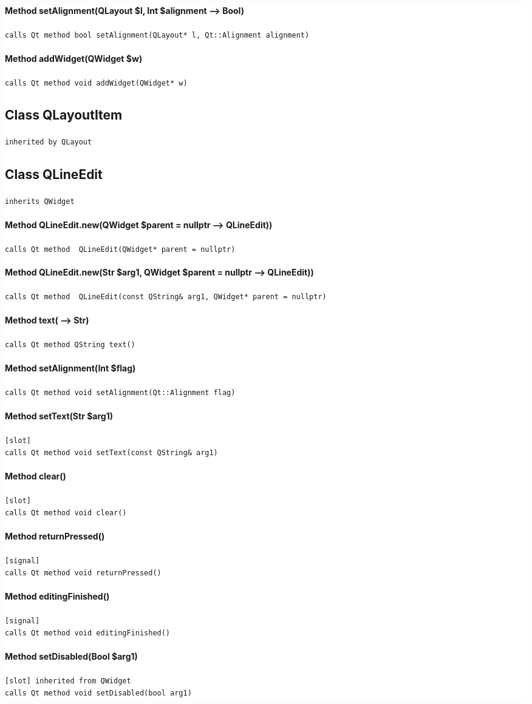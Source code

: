 #### Method setAlignment(QLayout $l, Int $alignment --> Bool)
	calls Qt method bool setAlignment(QLayout* l, Qt::Alignment alignment)

#### Method addWidget(QWidget $w)
	calls Qt method void addWidget(QWidget* w)


Class QLayoutItem
-----------------

	inherited by QLayout



Class QLineEdit
---------------
	inherits QWidget




#### Method QLineEdit.new(QWidget $parent = nullptr --> QLineEdit))
	calls Qt method  QLineEdit(QWidget* parent = nullptr)

#### Method QLineEdit.new(Str $arg1, QWidget $parent = nullptr --> QLineEdit))
	calls Qt method  QLineEdit(const QString& arg1, QWidget* parent = nullptr)

#### Method text( --> Str)
	calls Qt method QString text()

#### Method setAlignment(Int $flag)
	calls Qt method void setAlignment(Qt::Alignment flag)

#### Method setText(Str $arg1)
	[slot] 
	calls Qt method void setText(const QString& arg1)

#### Method clear()
	[slot] 
	calls Qt method void clear()

#### Method returnPressed()
	[signal] 
	calls Qt method void returnPressed()

#### Method editingFinished()
	[signal] 
	calls Qt method void editingFinished()

#### Method setDisabled(Bool $arg1)
	[slot] inherited from QWidget
	calls Qt method void setDisabled(bool arg1)
